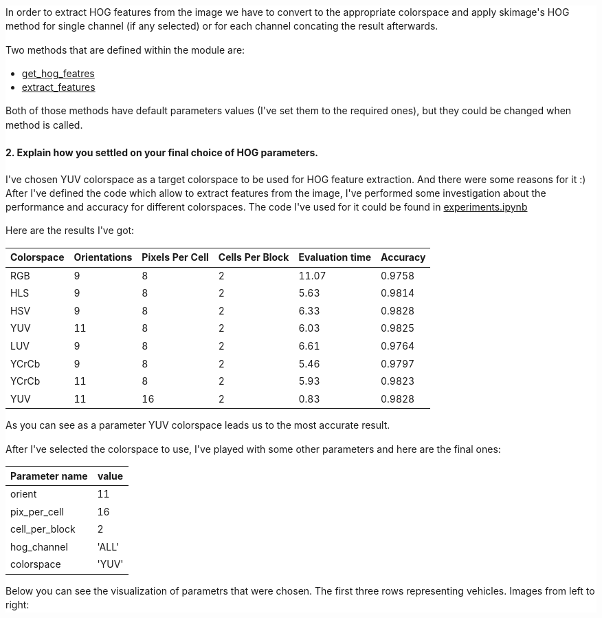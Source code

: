 In order to extract HOG features from the image we have to convert to the appropriate colorspace and apply skimage's
HOG method for single channel (if any selected) or for each channel concating the result afterwards.

Two methods that are defined within the module are:

* [get_hog_featres](https://github.com/kav137/CarND-Vehicle-Detection/blob/795d214ba3731b52ddcb62f6b7b69934d1a08cbe/src/features.py#L8)
* [extract_features](https://github.com/kav137/CarND-Vehicle-Detection/blob/795d214ba3731b52ddcb62f6b7b69934d1a08cbe/src/features.py#L21)

Both of those methods have default parameters values (I've set them to the required ones), but they could be changed
when method is called.

#### 2. Explain how you settled on your final choice of HOG parameters.

I've chosen YUV colorspace as a target colorspace to be used for HOG feature extraction. And there were some reasons for it :)
After I've defined the code which allow to extract features from the image, I've performed some investigation about the
performance and accuracy for different colorspaces.
The code I've used for it could be found in [experiments.ipynb](https://github.com/kav137/CarND-Vehicle-Detection/blob/master/experiments.ipynb)

Here are the results I've got:

Colorspace | Orientations | Pixels Per Cell | Cells Per Block | Evaluation time | Accuracy
--- | --- | --- | --- | --- | ---
RGB | 9 | 8 | 2 | 11.07 | 0.9758
HLS | 9 | 8 | 2 | 5.63 | 0.9814
HSV | 9 | 8 | 2 | 6.33 | 0.9828
YUV | 11 | 8 | 2 | 6.03 | 0.9825
LUV | 9 | 8 | 2 | 6.61 | 0.9764
YCrCb | 9 | 8 | 2 | 5.46 | 0.9797
YCrCb | 11 | 8 | 2 | 5.93 | 0.9823
YUV | 11 | 16 | 2 | 0.83 | 0.9828

As you can see as a parameter YUV colorspace leads us to the most accurate result.

After I've selected the colorspace to use, I've played with some other parameters and here are the final ones:

Parameter name | value
--- | ---
orient | 11
pix_per_cell | 16
cell_per_block | 2
hog_channel | 'ALL'
colorspace |'YUV'

Below you can see the visualization of parametrs that were chosen. The first three rows representing vehicles.
Images from left to right:
